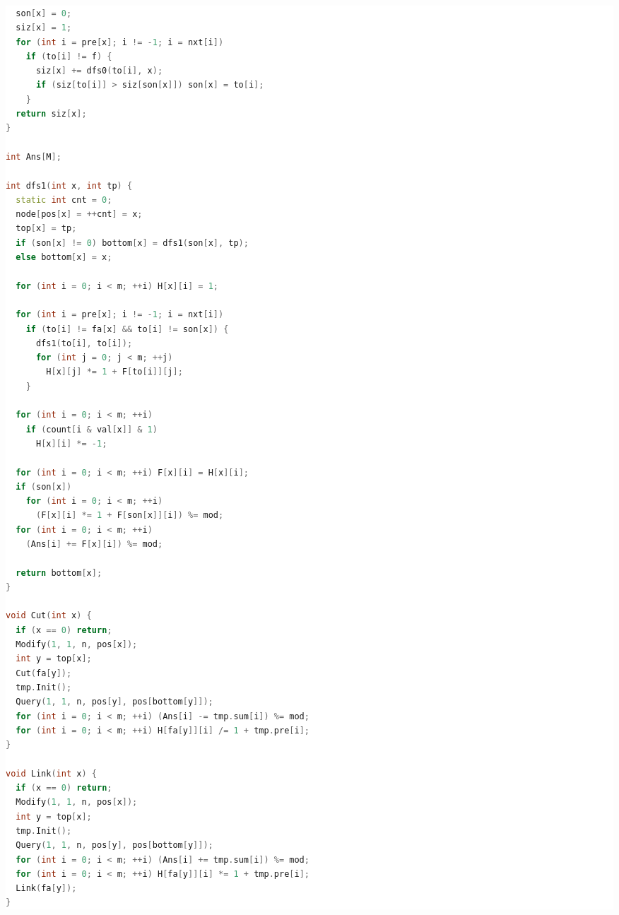```cpp
  son[x] = 0;
  siz[x] = 1;
  for (int i = pre[x]; i != -1; i = nxt[i])
    if (to[i] != f) {
      siz[x] += dfs0(to[i], x);
      if (siz[to[i]] > siz[son[x]]) son[x] = to[i];
    }
  return siz[x];
}

int Ans[M];

int dfs1(int x, int tp) {
  static int cnt = 0;
  node[pos[x] = ++cnt] = x;
  top[x] = tp;
  if (son[x] != 0) bottom[x] = dfs1(son[x], tp);
  else bottom[x] = x;

  for (int i = 0; i < m; ++i) H[x][i] = 1;

  for (int i = pre[x]; i != -1; i = nxt[i])
    if (to[i] != fa[x] && to[i] != son[x]) {
      dfs1(to[i], to[i]);
      for (int j = 0; j < m; ++j)
        H[x][j] *= 1 + F[to[i]][j];
    }

  for (int i = 0; i < m; ++i)
    if (count[i & val[x]] & 1)
      H[x][i] *= -1;

  for (int i = 0; i < m; ++i) F[x][i] = H[x][i];
  if (son[x])
    for (int i = 0; i < m; ++i)
      (F[x][i] *= 1 + F[son[x]][i]) %= mod;
  for (int i = 0; i < m; ++i)
    (Ans[i] += F[x][i]) %= mod;
  
  return bottom[x];
}

void Cut(int x) {
  if (x == 0) return;
  Modify(1, 1, n, pos[x]);
  int y = top[x];
  Cut(fa[y]);
  tmp.Init();
  Query(1, 1, n, pos[y], pos[bottom[y]]);
  for (int i = 0; i < m; ++i) (Ans[i] -= tmp.sum[i]) %= mod;
  for (int i = 0; i < m; ++i) H[fa[y]][i] /= 1 + tmp.pre[i];
}

void Link(int x) {
  if (x == 0) return;
  Modify(1, 1, n, pos[x]);
  int y = top[x];
  tmp.Init();
  Query(1, 1, n, pos[y], pos[bottom[y]]);
  for (int i = 0; i < m; ++i) (Ans[i] += tmp.sum[i]) %= mod;
  for (int i = 0; i < m; ++i) H[fa[y]][i] *= 1 + tmp.pre[i];
  Link(fa[y]);
}
```